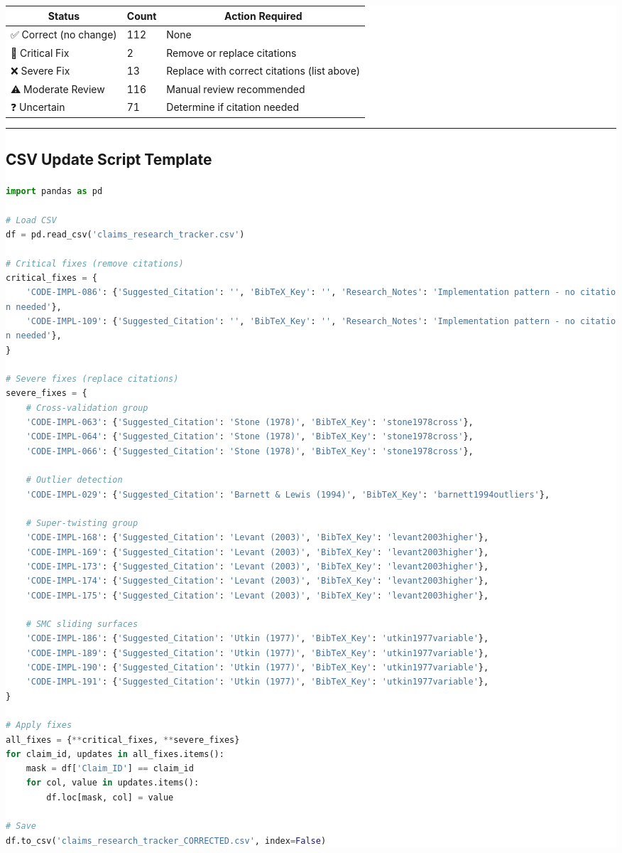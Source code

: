 | Status | Count | Action Required |
|--------|-------|-----------------|
| ✅ Correct (no change) | 112 | None |
| 🚨 Critical Fix | 2 | Remove or replace citations |
| ❌ Severe Fix | 13 | Replace with correct citations (list above) |
| ⚠️ Moderate Review | 116 | Manual review recommended |
| ❓ Uncertain | 71 | Determine if citation needed |

---

## CSV Update Script Template

```python
import pandas as pd

# Load CSV
df = pd.read_csv('claims_research_tracker.csv')

# Critical fixes (remove citations)
critical_fixes = {
    'CODE-IMPL-086': {'Suggested_Citation': '', 'BibTeX_Key': '', 'Research_Notes': 'Implementation pattern - no citation needed'},
    'CODE-IMPL-109': {'Suggested_Citation': '', 'BibTeX_Key': '', 'Research_Notes': 'Implementation pattern - no citation needed'},
}

# Severe fixes (replace citations)
severe_fixes = {
    # Cross-validation group
    'CODE-IMPL-063': {'Suggested_Citation': 'Stone (1978)', 'BibTeX_Key': 'stone1978cross'},
    'CODE-IMPL-064': {'Suggested_Citation': 'Stone (1978)', 'BibTeX_Key': 'stone1978cross'},
    'CODE-IMPL-066': {'Suggested_Citation': 'Stone (1978)', 'BibTeX_Key': 'stone1978cross'},

    # Outlier detection
    'CODE-IMPL-029': {'Suggested_Citation': 'Barnett & Lewis (1994)', 'BibTeX_Key': 'barnett1994outliers'},

    # Super-twisting group
    'CODE-IMPL-168': {'Suggested_Citation': 'Levant (2003)', 'BibTeX_Key': 'levant2003higher'},
    'CODE-IMPL-169': {'Suggested_Citation': 'Levant (2003)', 'BibTeX_Key': 'levant2003higher'},
    'CODE-IMPL-173': {'Suggested_Citation': 'Levant (2003)', 'BibTeX_Key': 'levant2003higher'},
    'CODE-IMPL-174': {'Suggested_Citation': 'Levant (2003)', 'BibTeX_Key': 'levant2003higher'},
    'CODE-IMPL-175': {'Suggested_Citation': 'Levant (2003)', 'BibTeX_Key': 'levant2003higher'},

    # SMC sliding surfaces
    'CODE-IMPL-186': {'Suggested_Citation': 'Utkin (1977)', 'BibTeX_Key': 'utkin1977variable'},
    'CODE-IMPL-189': {'Suggested_Citation': 'Utkin (1977)', 'BibTeX_Key': 'utkin1977variable'},
    'CODE-IMPL-190': {'Suggested_Citation': 'Utkin (1977)', 'BibTeX_Key': 'utkin1977variable'},
    'CODE-IMPL-191': {'Suggested_Citation': 'Utkin (1977)', 'BibTeX_Key': 'utkin1977variable'},
}

# Apply fixes
all_fixes = {**critical_fixes, **severe_fixes}
for claim_id, updates in all_fixes.items():
    mask = df['Claim_ID'] == claim_id
    for col, value in updates.items():
        df.loc[mask, col] = value

# Save
df.to_csv('claims_research_tracker_CORRECTED.csv', index=False)
```